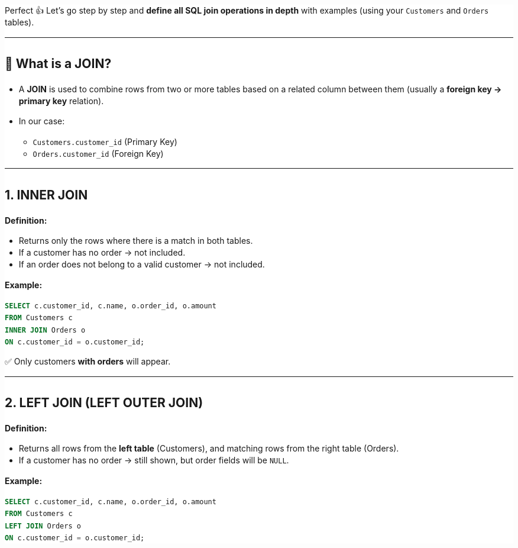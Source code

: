 


Perfect 👍 Let’s go step by step and **define all SQL join operations in depth** with examples (using your `Customers` and `Orders` tables).

---

## 🔑 What is a JOIN?

* A **JOIN** is used to combine rows from two or more tables based on a related column between them (usually a **foreign key → primary key** relation).
* In our case:

  * `Customers.customer_id` (Primary Key)
  * `Orders.customer_id` (Foreign Key)

---

## 1. **INNER JOIN**

**Definition:**

* Returns only the rows where there is a match in both tables.
* If a customer has no order → not included.
* If an order does not belong to a valid customer → not included.

**Example:**

```sql
SELECT c.customer_id, c.name, o.order_id, o.amount
FROM Customers c
INNER JOIN Orders o
ON c.customer_id = o.customer_id;
```

✅ Only customers **with orders** will appear.

---

## 2. **LEFT JOIN** (LEFT OUTER JOIN)

**Definition:**

* Returns all rows from the **left table** (Customers), and matching rows from the right table (Orders).
* If a customer has no order → still shown, but order fields will be `NULL`.

**Example:**

```sql
SELECT c.customer_id, c.name, o.order_id, o.amount
FROM Customers c
LEFT JOIN Orders o
ON c.customer_id = o.customer_id;
```
